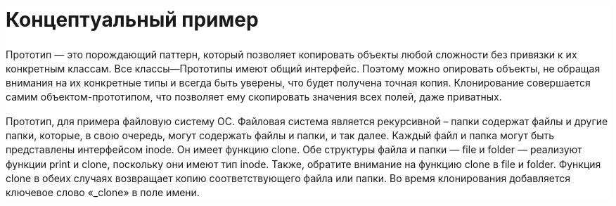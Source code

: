 # Концептуальный пример
Прототип — это порождающий паттерн, который позволяет копировать объекты любой сложности без привязки к их конкретным классам. Все классы—Прототипы имеют общий интерфейс. Поэтому можно опировать объекты, не обращая внимания на их конкретные типы и всегда быть уверены, что будет получена точная копия. Клонирование совершается самим объектом-прототипом, что позволяет ему скопировать значения всех полей, даже приватных. 

Прототип, для примера файловую систему ОС. Файловая система является рекурсивной – папки содержат файлы и другие папки, которые, в свою очередь, могут содержать файлы и папки, и так далее. 
Каждый файл и папка могут быть представлены интерфейсом inode. Он имеет функцию clone. 
Обе структуры файла и папки — file и folder — реализуют функции print и clone, поскольку они имеют тип inode. Также, обратите внимание на функцию clone в file и folder. Функция clone в обеих случаях возвращает копию соответствующего файла или папки. Во время клонирования добавляется ключевое слово «_clone» в поле имени.